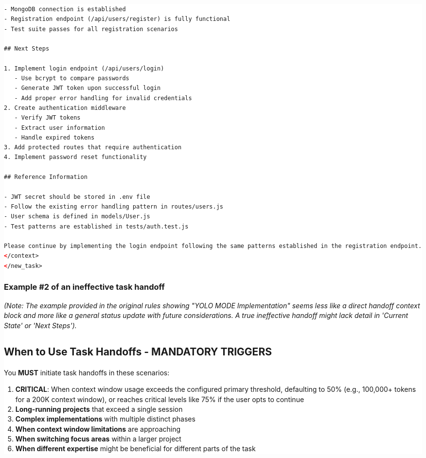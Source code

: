 ```xml
- MongoDB connection is established
- Registration endpoint (/api/users/register) is fully functional
- Test suite passes for all registration scenarios

## Next Steps

1. Implement login endpoint (/api/users/login)
   - Use bcrypt to compare passwords
   - Generate JWT token upon successful login
   - Add proper error handling for invalid credentials
2. Create authentication middleware
   - Verify JWT tokens
   - Extract user information
   - Handle expired tokens
3. Add protected routes that require authentication
4. Implement password reset functionality

## Reference Information

- JWT secret should be stored in .env file
- Follow the existing error handling pattern in routes/users.js
- User schema is defined in models/User.js
- Test patterns are established in tests/auth.test.js

Please continue by implementing the login endpoint following the same patterns established in the registration endpoint.
</context>
</new_task>
```

### Example #2 of an ineffective task handoff

_(Note: The example provided in the original rules showing "YOLO MODE Implementation" seems less like a direct handoff
context block and more like a general status update with future considerations. A true ineffective handoff might lack
detail in 'Current State' or 'Next Steps')._

## When to Use Task Handoffs - MANDATORY TRIGGERS

You **MUST** initiate task handoffs in these scenarios:

1. **CRITICAL**: When context window usage exceeds the configured primary threshold, defaulting to 50% (e.g., 100,000+
   tokens for a 200K context window), or reaches critical levels like 75% if the user opts to continue
2. **Long-running projects** that exceed a single session
3. **Complex implementations** with multiple distinct phases
4. **When context window limitations** are approaching
5. **When switching focus areas** within a larger project
6. **When different expertise** might be beneficial for different parts of the task
